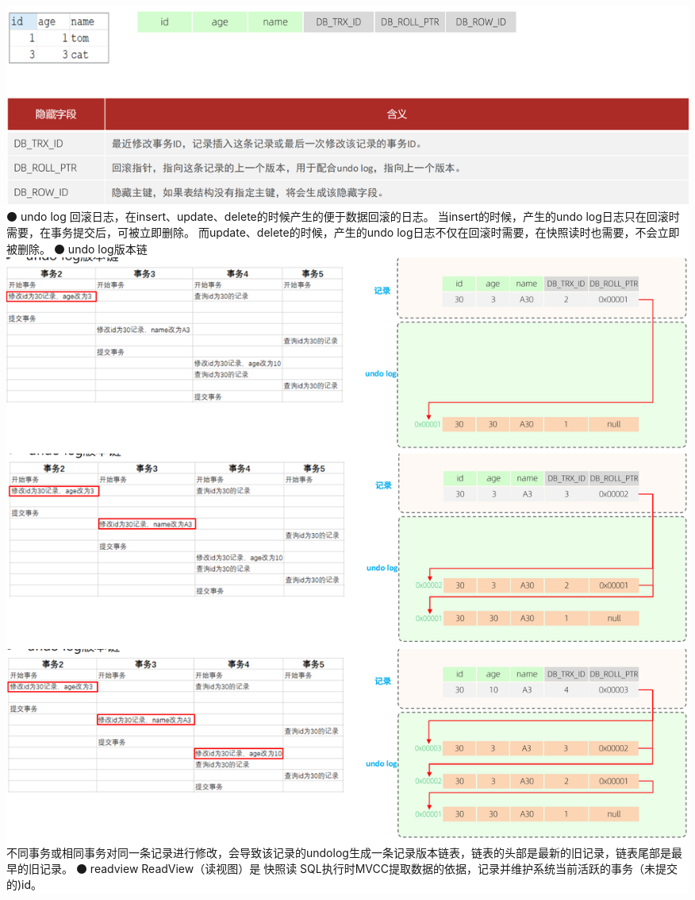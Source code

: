 ![](./assets/64.png)
⚫ undo log
回滚日志，在insert、update、delete的时候产生的便于数据回滚的日志。
当insert的时候，产生的undo log日志只在回滚时需要，在事务提交后，可被立即删除。
而update、delete的时候，产生的undo log日志不仅在回滚时需要，在快照读时也需要，不会立即被删除。
⚫ undo log版本链
![](./assets/65.png)
![](./assets/66.png)
![](./assets/67.png)
不同事务或相同事务对同一条记录进行修改，会导致该记录的undolog生成一条记录版本链表，链表的头部是最新的旧记录，链表尾部是最早的旧记录。
⚫ readview
ReadView（读视图）是 快照读 SQL执行时MVCC提取数据的依据，记录并维护系统当前活跃的事务（未提交的)id。